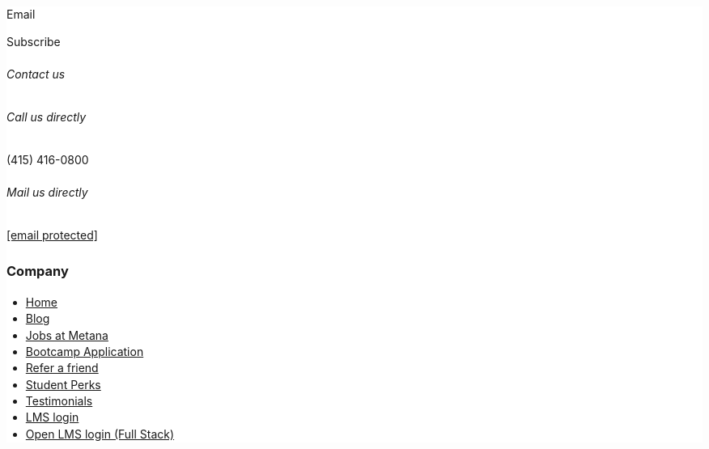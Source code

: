 






Email 







Subscribe












###### Contact us

 





###### Call us directly

 





 (415) 416-0800

 





###### Mail us directly

 





 [[email protected]](/cdn-cgi/l/email-protection)

 









### Company

 




* [Home](/)
* [Blog](https://metana.io/blog/)
* [Jobs at Metana](/jobs/)
* [Bootcamp Application](https://metana.io/apply/)
* [Refer a friend](/refer/)
* [Student Perks](/perks/)
* [Testimonials](/reviews)
* [LMS login](https://app.metana.io/)
* [Open LMS login (Full Stack)](https://open.metana.io/)
